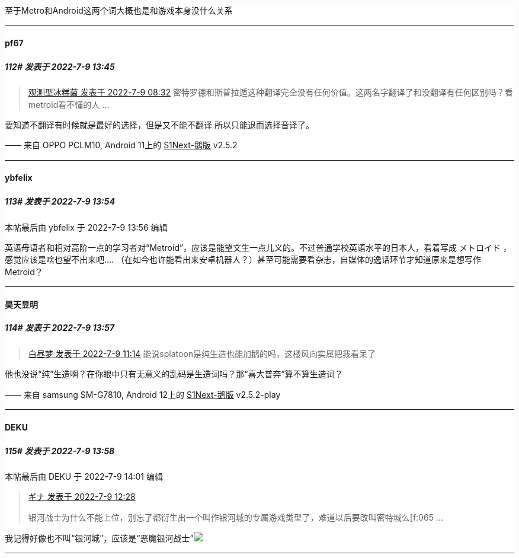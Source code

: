 至于Metro和Android这两个词大概也是和游戏本身没什么关系



*****

####  pf67  
##### 112#       发表于 2022-7-9 13:45

<blockquote><a href="httphttps://bbs.saraba1st.com/2b/forum.php?mod=redirect&amp;goto=findpost&amp;pid=56580939&amp;ptid=2080101" target="_blank">观测型冰糕菌 发表于 2022-7-9 08:32</a>
密特罗德和斯普拉遁这种翻译完全没有任何价值。这两名字翻译了和没翻译有任何区别吗？看metroid看不懂的人 ...</blockquote>
要知道不翻译有时候就是最好的选择，但是又不能不翻译 所以只能退而选择音译了。

—— 来自 OPPO PCLM10, Android 11上的 [S1Next-鹅版](https://github.com/ykrank/S1-Next/releases) v2.5.2



*****

####  ybfelix  
##### 113#       发表于 2022-7-9 13:54

 本帖最后由 ybfelix 于 2022-7-9 13:56 编辑 

英语母语者和相对高阶一点的学习者对“Metroid”，应该是能望文生一点儿义的。不过普通学校英语水平的日本人，看着写成 メトロイド ，感觉应该是啥也望不出来吧…. （在如今也许能看出来安卓机器人？）甚至可能需要看杂志，自媒体的逸话环节才知道原来是想写作Metroid？

*****

####  昊天昱明  
##### 114#       发表于 2022-7-9 13:57

<blockquote><a href="httphttps://bbs.saraba1st.com/2b/forum.php?mod=redirect&amp;goto=findpost&amp;pid=56581951&amp;ptid=2080101" target="_blank">白昼梦 发表于 2022-7-9 11:14</a>
能说splatoon是纯生造也能加鹅的吗，这楼风向实属把我看呆了</blockquote>
他也没说“纯”生造啊？在你眼中只有无意义的乱码是生造词吗？那“喜大普奔”算不算生造词？

—— 来自 samsung SM-G7810, Android 12上的 [S1Next-鹅版](https://github.com/ykrank/S1-Next/releases) v2.5.2-play

*****

####  DEKU  
##### 115#       发表于 2022-7-9 13:58

 本帖最后由 DEKU 于 2022-7-9 14:01 编辑 
<blockquote><a href="httphttps://bbs.saraba1st.com/2b/forum.php?mod=redirect&amp;goto=findpost&amp;pid=56582567&amp;ptid=2080101" target="_blank">ギナ 发表于 2022-7-9 12:28</a>

银河战士为什么不能上位，别忘了都衍生出一个叫作银河城的专属游戏类型了，难道以后要改叫密特城么[f:065 ...</blockquote>
我记得好像也不叫“银河城”，应该是“恶魔银河战士”<img src="https://static.saraba1st.com/image/smiley/face2017/037.png" referrerpolicy="no-referrer">



*****
